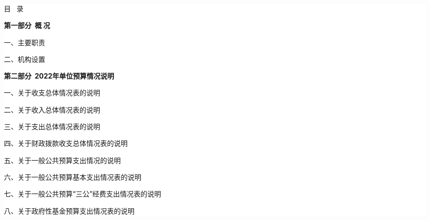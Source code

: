 













目   录









**第一部分  概 况**




一、主要职责




二、机构设置




**第二部分  2022年单位预算情况说明**




一、关于收支总体情况表的说明




二、关于收入总体情况表的说明




三、关于支出总体情况表的说明




四、关于财政拨款收支总体情况表的说明




五、关于一般公共预算支出情况的说明




六、关于一般公共预算基本支出情况表的说明




七、关于一般公共预算“三公”经费支出情况表的说明




八、关于政府性基金预算支出情况表的说明

